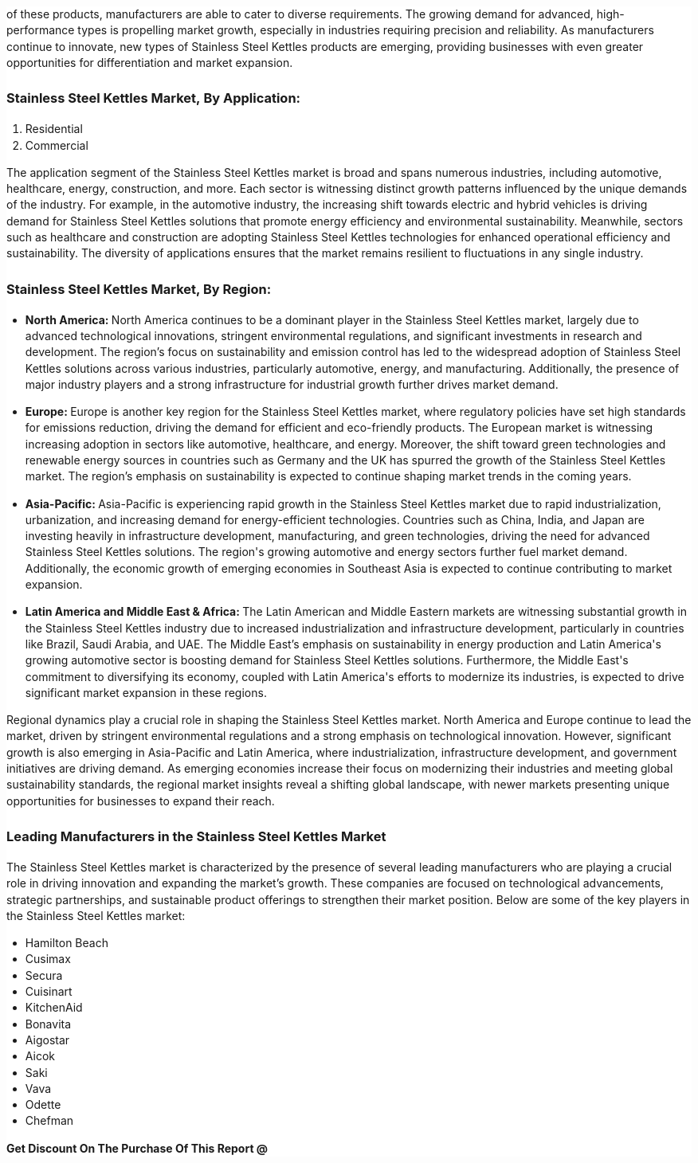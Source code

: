 of these products, manufacturers are able to cater to diverse requirements. The growing demand for advanced, high-performance types is propelling market growth, especially in industries requiring precision and reliability. As manufacturers continue to innovate, new types of Stainless Steel Kettles products are emerging, providing businesses with even greater opportunities for differentiation and market expansion.</p><h3>Stainless Steel Kettles Market,&nbsp;By Application:</h3><ol><li>Residential<li> Commercial</li></ol><p>The application segment of the Stainless Steel Kettles market is broad and spans numerous industries, including automotive, healthcare, energy, construction, and more. Each sector is witnessing distinct growth patterns influenced by the unique demands of the industry. For example, in the automotive industry, the increasing shift towards electric and hybrid vehicles is driving demand for Stainless Steel Kettles solutions that promote energy efficiency and environmental sustainability. Meanwhile, sectors such as healthcare and construction are adopting Stainless Steel Kettles technologies for enhanced operational efficiency and sustainability. The diversity of applications ensures that the market remains resilient to fluctuations in any single industry.</p><h3>Stainless Steel Kettles Market, By Region:</h3><ul><li><p><strong>North America:&nbsp;</strong>North America continues to be a dominant player in the Stainless Steel Kettles market, largely due to advanced technological innovations, stringent environmental regulations, and significant investments in research and development. The region&rsquo;s focus on sustainability and emission control has led to the widespread adoption of Stainless Steel Kettles solutions across various industries, particularly automotive, energy, and manufacturing. Additionally, the presence of major industry players and a strong infrastructure for industrial growth further drives market demand.</p></li><li><p><strong><strong>Europe:&nbsp;</strong></strong>Europe is another key region for the Stainless Steel Kettles market, where regulatory policies have set high standards for emissions reduction, driving the demand for efficient and eco-friendly products. The European market is witnessing increasing adoption in sectors like automotive, healthcare, and energy. Moreover, the shift toward green technologies and renewable energy sources in countries such as Germany and the UK has spurred the growth of the Stainless Steel Kettles market. The region&rsquo;s emphasis on sustainability is expected to continue shaping market trends in the coming years.</p></li><li><p><strong><strong>Asia-Pacific:&nbsp;</strong></strong>Asia-Pacific is experiencing rapid growth in the Stainless Steel Kettles market due to rapid industrialization, urbanization, and increasing demand for energy-efficient technologies. Countries such as China, India, and Japan are investing heavily in infrastructure development, manufacturing, and green technologies, driving the need for advanced Stainless Steel Kettles solutions. The region's growing automotive and energy sectors further fuel market demand. Additionally, the economic growth of emerging economies in Southeast Asia is expected to continue contributing to market expansion.</p></li><li><p><strong><strong>Latin America and Middle East &amp; Africa:&nbsp;</strong></strong>The Latin American and Middle Eastern markets are witnessing substantial growth in the Stainless Steel Kettles industry due to increased industrialization and infrastructure development, particularly in countries like Brazil, Saudi Arabia, and UAE. The Middle East&rsquo;s emphasis on sustainability in energy production and Latin America's growing automotive sector is boosting demand for Stainless Steel Kettles solutions. Furthermore, the Middle East's commitment to diversifying its economy, coupled with Latin America's efforts to modernize its industries, is expected to drive significant market expansion in these regions.</p></li></ul><p>Regional dynamics play a crucial role in shaping the Stainless Steel Kettles market. North America and Europe continue to lead the market, driven by stringent environmental regulations and a strong emphasis on technological innovation. However, significant growth is also emerging in Asia-Pacific and Latin America, where industrialization, infrastructure development, and government initiatives are driving demand. As emerging economies increase their focus on modernizing their industries and meeting global sustainability standards, the regional market insights reveal a shifting global landscape, with newer markets presenting unique opportunities for businesses to expand their reach.</p><h3><strong>Leading Manufacturers in the Stainless Steel Kettles Market</strong></h3><p>The Stainless Steel Kettles market is characterized by the presence of several leading manufacturers who are playing a crucial role in driving innovation and expanding the market&rsquo;s growth. These companies are focused on technological advancements, strategic partnerships, and sustainable product offerings to strengthen their market position. Below are some of the key players in the Stainless Steel Kettles market:</p></div><div class="article-main__content" data-test-id="publishing-text-block"><ul><li><span class="">Hamilton Beach<li> Cusimax<li> Secura<li> Cuisinart<li> KitchenAid<li> Bonavita<li> Aigostar<li> Aicok<li> Saki<li> Vava<li> Odette<li> Chefman</span></li></ul></div><div class="article-main__content" data-test-id="publishing-text-block"><p><span class="font-[700]"><strong>Get Discount On The Purchase Of This Report @</strong>